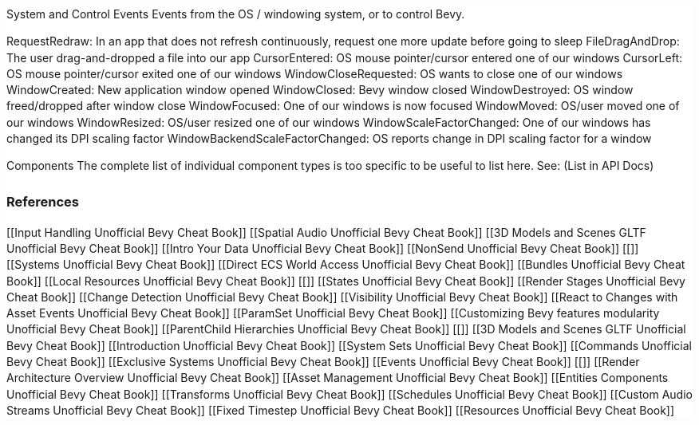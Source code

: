 System and Control Events
Events from the OS / windowing system, or to control Bevy.

RequestRedraw:
In an app that does not refresh continuously, request one more update before going to sleep
FileDragAndDrop:
The user drag-and-dropped a file into our app
CursorEntered:
OS mouse pointer/cursor entered one of our windows
CursorLeft:
OS mouse pointer/cursor exited one of our windows
WindowCloseRequested:
OS wants to close one of our windows
WindowCreated:
New application window opened
WindowClosed:
Bevy window closed
WindowDestroyed:
OS window freed/dropped after window close
WindowFocused:
One of our windows is now focused
WindowMoved:
OS/user moved one of our windows
WindowResized:
OS/user resized one of our windows
WindowScaleFactorChanged:
One of our windows has changed its DPI scaling factor
WindowBackendScaleFactorChanged:
OS reports change in DPI scaling factor for a window

Components
The complete list of individual component types is too specific to be useful to list here.
See: (List in API Docs)

### References
[[Input Handling  Unofficial Bevy Cheat Book]] [[Spatial Audio  Unofficial Bevy Cheat Book]] [[3D Models and Scenes GLTF  Unofficial Bevy Cheat Book]] [[Intro Your Data  Unofficial Bevy Cheat Book]] [[NonSend  Unofficial Bevy Cheat Book]] [[]] [[Systems  Unofficial Bevy Cheat Book]] [[Direct ECS World Access  Unofficial Bevy Cheat Book]] [[Bundles  Unofficial Bevy Cheat Book]] [[Local Resources  Unofficial Bevy Cheat Book]] [[]] [[States  Unofficial Bevy Cheat Book]] [[Render Stages  Unofficial Bevy Cheat Book]] [[Change Detection  Unofficial Bevy Cheat Book]] [[Visibility  Unofficial Bevy Cheat Book]] [[React to Changes with Asset Events  Unofficial Bevy Cheat Book]] [[ParamSet  Unofficial Bevy Cheat Book]] [[Customizing Bevy features modularity  Unofficial Bevy Cheat Book]] [[ParentChild Hierarchies  Unofficial Bevy Cheat Book]] [[]] [[3D Models and Scenes GLTF  Unofficial Bevy Cheat Book]] [[Introduction  Unofficial Bevy Cheat Book]] [[System Sets  Unofficial Bevy Cheat Book]] [[Commands  Unofficial Bevy Cheat Book]] [[Exclusive Systems  Unofficial Bevy Cheat Book]] [[Events  Unofficial Bevy Cheat Book]] [[]] [[Render Architecture Overview  Unofficial Bevy Cheat Book]] [[Asset Management  Unofficial Bevy Cheat Book]] [[Entities Components  Unofficial Bevy Cheat Book]] [[Transforms  Unofficial Bevy Cheat Book]] [[Schedules  Unofficial Bevy Cheat Book]] [[Custom Audio Streams  Unofficial Bevy Cheat Book]] [[Fixed Timestep  Unofficial Bevy Cheat Book]] [[Resources  Unofficial Bevy Cheat Book]] 